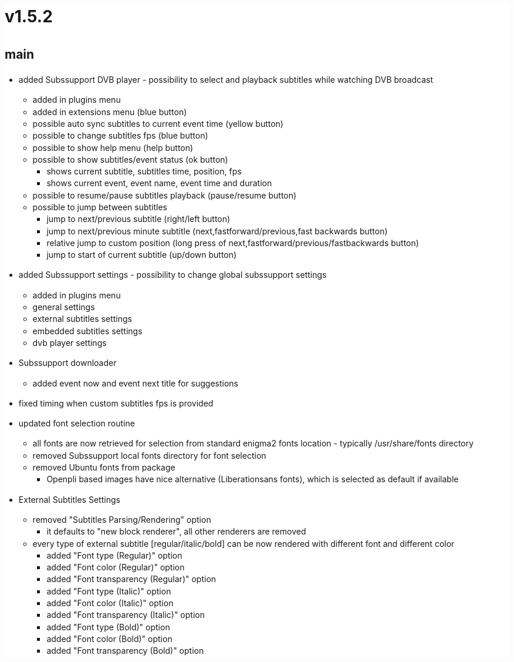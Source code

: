 # v1.5.2 #
## main ##
  * added Subssupport DVB player - possibility to select and playback subtitles while watching DVB broadcast
    * added in plugins menu
    * added in extensions menu (blue button)
    * possible auto sync subtitles to current event time (yellow button)
    * possible to change subtitles fps (blue button)
    * possible to show help menu (help button)
    * possible to show subtitles/event status (ok button)
      * shows current subtitle, subtitles time, position, fps
      * shows current event, event name, event time and duration
    * possible to resume/pause subtitles playback (pause/resume button)
    * possible to jump between subtitles
      * jump to next/previous subtitle (right/left button)
      * jump to next/previous minute subtitle (next,fastforward/previous,fast backwards button)
      * relative jump to custom position (long press of next,fastforward/previous/fastbackwards button)
      * jump to start of current subtitle (up/down button)

  * added Subssupport settings - possibility to change global subssupport settings
    * added in plugins menu
    * general settings
    * external subtitles settings
    * embedded subtitles settings
    * dvb player settings

  * Subssupport downloader
    * added event now and event next title for suggestions

  * fixed timing when custom subtitles fps is provided

  * updated font selection routine
    * all fonts are now retrieved for selection from standard enigma2 fonts location - typically /usr/share/fonts directory
    * removed Subssupport local fonts directory for font selection
    * removed Ubuntu fonts from package
      * Openpli based images have nice alternative (Liberationsans fonts), which is selected as default if available

  * External Subtitles Settings
    * removed "Subtitles Parsing/Rendering" option
      * it defaults to "new block renderer", all other renderers are removed
    * every type of external subtitle [regular/italic/bold] can be now rendered with different font and different color
      * added "Font type (Regular)" option
      * added "Font color (Regular)" option
      * added "Font transparency (Regular)" option
      * added "Font type (Italic)" option
      * added "Font color (Italic)" option
      * added "Font transparency (Italic)" option
      * added "Font type (Bold)" option
      * added "Font color (Bold)" option
      * added "Font transparency (Bold)" option
